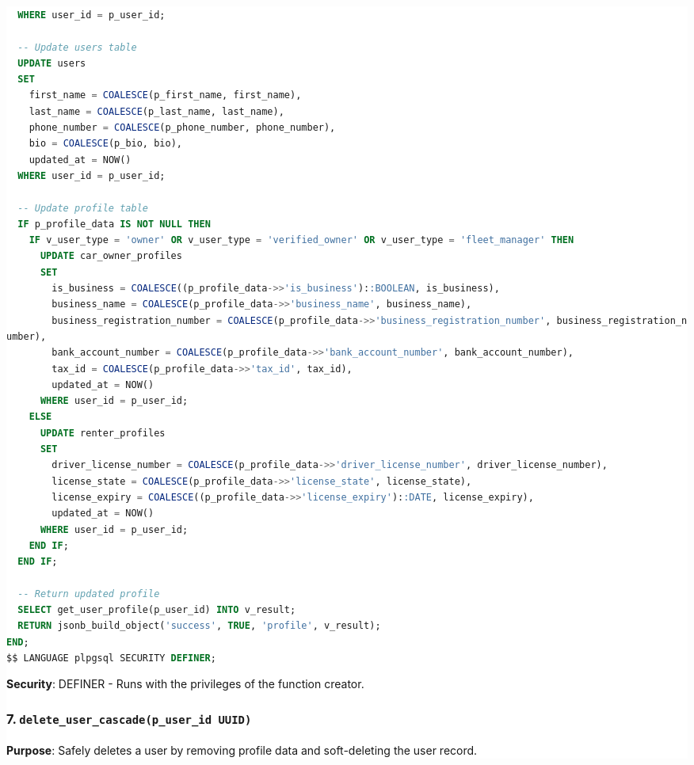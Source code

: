 ```sql
  WHERE user_id = p_user_id;
  
  -- Update users table
  UPDATE users
  SET
    first_name = COALESCE(p_first_name, first_name),
    last_name = COALESCE(p_last_name, last_name),
    phone_number = COALESCE(p_phone_number, phone_number),
    bio = COALESCE(p_bio, bio),
    updated_at = NOW()
  WHERE user_id = p_user_id;
  
  -- Update profile table
  IF p_profile_data IS NOT NULL THEN
    IF v_user_type = 'owner' OR v_user_type = 'verified_owner' OR v_user_type = 'fleet_manager' THEN
      UPDATE car_owner_profiles
      SET
        is_business = COALESCE((p_profile_data->>'is_business')::BOOLEAN, is_business),
        business_name = COALESCE(p_profile_data->>'business_name', business_name),
        business_registration_number = COALESCE(p_profile_data->>'business_registration_number', business_registration_number),
        bank_account_number = COALESCE(p_profile_data->>'bank_account_number', bank_account_number),
        tax_id = COALESCE(p_profile_data->>'tax_id', tax_id),
        updated_at = NOW()
      WHERE user_id = p_user_id;
    ELSE
      UPDATE renter_profiles
      SET
        driver_license_number = COALESCE(p_profile_data->>'driver_license_number', driver_license_number),
        license_state = COALESCE(p_profile_data->>'license_state', license_state),
        license_expiry = COALESCE((p_profile_data->>'license_expiry')::DATE, license_expiry),
        updated_at = NOW()
      WHERE user_id = p_user_id;
    END IF;
  END IF;
  
  -- Return updated profile
  SELECT get_user_profile(p_user_id) INTO v_result;
  RETURN jsonb_build_object('success', TRUE, 'profile', v_result);
END;
$$ LANGUAGE plpgsql SECURITY DEFINER;
```

**Security**: DEFINER - Runs with the privileges of the function creator.

### 7. `delete_user_cascade(p_user_id UUID)`

**Purpose**: Safely deletes a user by removing profile data and soft-deleting the user record.
